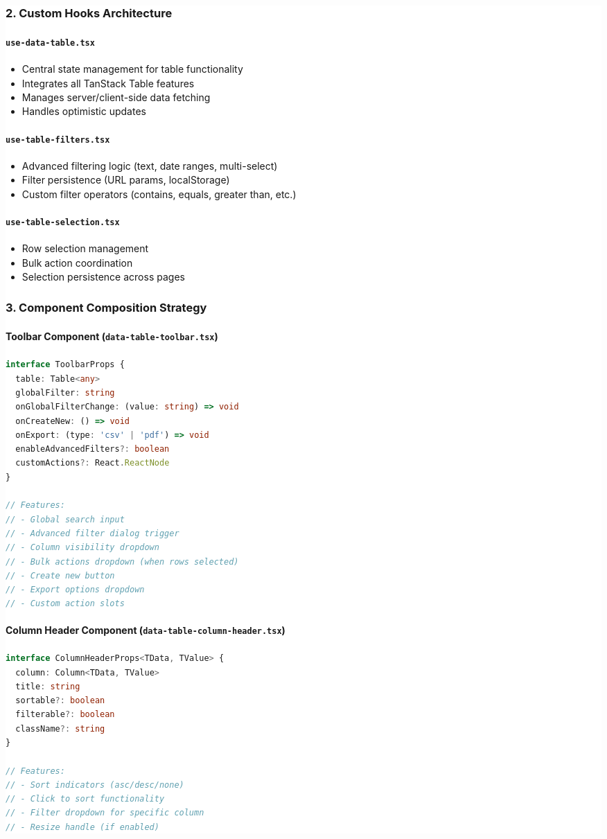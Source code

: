 
### 2. **Custom Hooks Architecture**

#### `use-data-table.tsx`
- Central state management for table functionality
- Integrates all TanStack Table features
- Manages server/client-side data fetching
- Handles optimistic updates

#### `use-table-filters.tsx`
- Advanced filtering logic (text, date ranges, multi-select)
- Filter persistence (URL params, localStorage)
- Custom filter operators (contains, equals, greater than, etc.)

#### `use-table-selection.tsx`
- Row selection management
- Bulk action coordination
- Selection persistence across pages

### 3. **Component Composition Strategy**

#### **Toolbar Component (`data-table-toolbar.tsx`)**
```typescript
interface ToolbarProps {
  table: Table<any>
  globalFilter: string
  onGlobalFilterChange: (value: string) => void
  onCreateNew: () => void
  onExport: (type: 'csv' | 'pdf') => void
  enableAdvancedFilters?: boolean
  customActions?: React.ReactNode
}

// Features:
// - Global search input
// - Advanced filter dialog trigger
// - Column visibility dropdown
// - Bulk actions dropdown (when rows selected)
// - Create new button
// - Export options dropdown
// - Custom action slots
```

#### **Column Header Component (`data-table-column-header.tsx`)**
```typescript
interface ColumnHeaderProps<TData, TValue> {
  column: Column<TData, TValue>
  title: string
  sortable?: boolean
  filterable?: boolean
  className?: string
}

// Features:
// - Sort indicators (asc/desc/none)
// - Click to sort functionality
// - Filter dropdown for specific column
// - Resize handle (if enabled)
```
